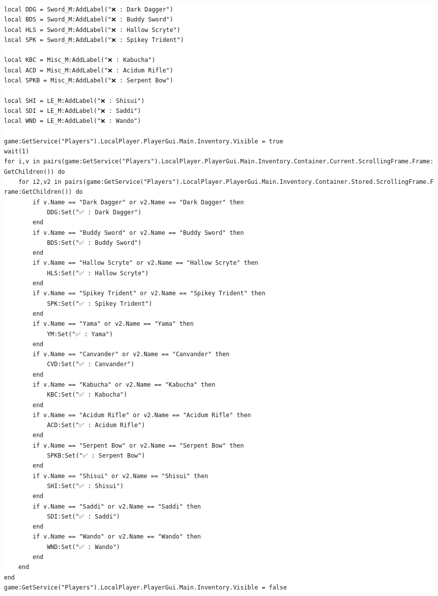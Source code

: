     local DDG = Sword_M:AddLabel("❌ : Dark Dagger")
    local BDS = Sword_M:AddLabel("❌ : Buddy Sword")
    local HLS = Sword_M:AddLabel("❌ : Hallow Scryte")
    local SPK = Sword_M:AddLabel("❌ : Spikey Trident")
    
    local KBC = Misc_M:AddLabel("❌ : Kabucha")
    local ACD = Misc_M:AddLabel("❌ : Acidum Rifle")
    local SPKB = Misc_M:AddLabel("❌ : Serpent Bow")
    
    local SHI = LE_M:AddLabel("❌ : Shisui")
    local SDI = LE_M:AddLabel("❌ : Saddi")
    local WND = LE_M:AddLabel("❌ : Wando")
    
    game:GetService("Players").LocalPlayer.PlayerGui.Main.Inventory.Visible = true
    wait(1)
    for i,v in pairs(game:GetService("Players").LocalPlayer.PlayerGui.Main.Inventory.Container.Current.ScrollingFrame.Frame:GetChildren()) do
        for i2,v2 in pairs(game:GetService("Players").LocalPlayer.PlayerGui.Main.Inventory.Container.Stored.ScrollingFrame.Frame:GetChildren()) do
            if v.Name == "Dark Dagger" or v2.Name == "Dark Dagger" then
                DDG:Set("✅ : Dark Dagger")
            end
            if v.Name == "Buddy Sword" or v2.Name == "Buddy Sword" then
                BDS:Set("✅ : Buddy Sword")
            end
            if v.Name == "Hallow Scryte" or v2.Name == "Hallow Scryte" then
                HLS:Set("✅ : Hallow Scryte")
            end
            if v.Name == "Spikey Trident" or v2.Name == "Spikey Trident" then
                SPK:Set("✅ : Spikey Trident")
            end
            if v.Name == "Yama" or v2.Name == "Yama" then
                YM:Set("✅ : Yama")
            end
            if v.Name == "Canvander" or v2.Name == "Canvander" then
                CVD:Set("✅ : Canvander")
            end
            if v.Name == "Kabucha" or v2.Name == "Kabucha" then
                KBC:Set("✅ : Kabucha")
            end
            if v.Name == "Acidum Rifle" or v2.Name == "Acidum Rifle" then
                ACD:Set("✅ : Acidum Rifle")
            end
            if v.Name == "Serpent Bow" or v2.Name == "Serpent Bow" then
                SPKB:Set("✅ : Serpent Bow")
            end
            if v.Name == "Shisui" or v2.Name == "Shisui" then
                SHI:Set("✅ : Shisui")
            end
            if v.Name == "Saddi" or v2.Name == "Saddi" then
                SDI:Set("✅ : Saddi")
            end
            if v.Name == "Wando" or v2.Name == "Wando" then
                WND:Set("✅ : Wando")
            end
        end
    end
    game:GetService("Players").LocalPlayer.PlayerGui.Main.Inventory.Visible = false
    
